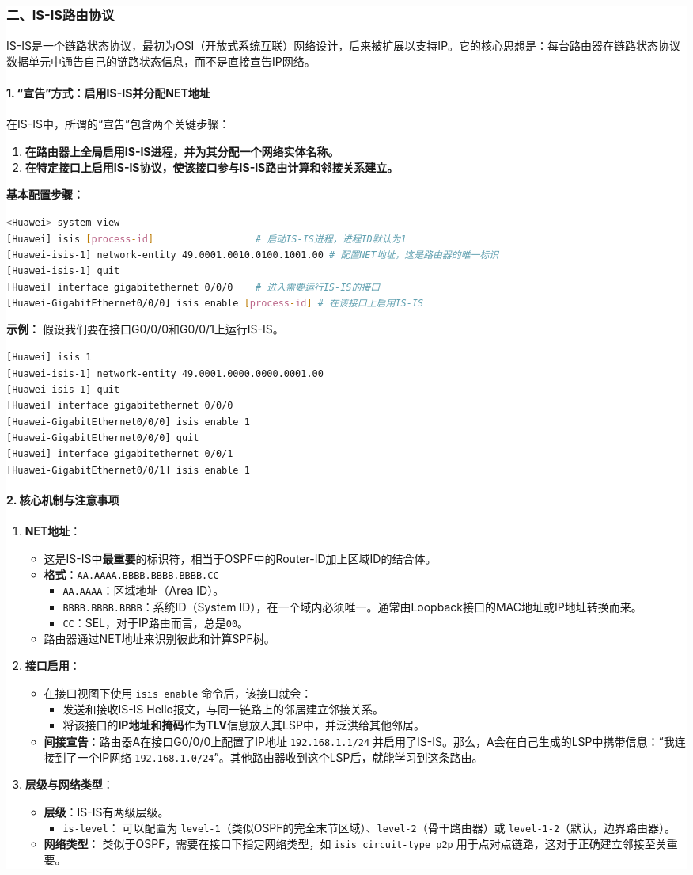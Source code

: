    ### 二、IS-IS路由协议

   IS-IS是一个链路状态协议，最初为OSI（开放式系统互联）网络设计，后来被扩展以支持IP。它的核心思想是：每台路由器在链路状态协议数据单元中通告自己的链路状态信息，而不是直接宣告IP网络。

   #### 1. “宣告”方式：启用IS-IS并分配NET地址

   在IS-IS中，所谓的“宣告”包含两个关键步骤：

   1.  **在路由器上全局启用IS-IS进程，并为其分配一个网络实体名称。**
   2.  **在特定接口上启用IS-IS协议，使该接口参与IS-IS路由计算和邻接关系建立。**

   **基本配置步骤：**

   ```bash
   <Huawei> system-view
   [Huawei] isis [process-id]                  # 启动IS-IS进程，进程ID默认为1
   [Huawei-isis-1] network-entity 49.0001.0010.0100.1001.00 # 配置NET地址，这是路由器的唯一标识
   [Huawei-isis-1] quit
   [Huawei] interface gigabitethernet 0/0/0    # 进入需要运行IS-IS的接口
   [Huawei-GigabitEthernet0/0/0] isis enable [process-id] # 在该接口上启用IS-IS
   ```

   **示例：**
   假设我们要在接口G0/0/0和G0/0/1上运行IS-IS。
   ```bash
   [Huawei] isis 1
   [Huawei-isis-1] network-entity 49.0001.0000.0000.0001.00
   [Huawei-isis-1] quit
   [Huawei] interface gigabitethernet 0/0/0
   [Huawei-GigabitEthernet0/0/0] isis enable 1
   [Huawei-GigabitEthernet0/0/0] quit
   [Huawei] interface gigabitethernet 0/0/1
   [Huawei-GigabitEthernet0/0/1] isis enable 1
   ```

   #### 2. 核心机制与注意事项

   1.  **NET地址**：
       *   这是IS-IS中**最重要**的标识符，相当于OSPF中的Router-ID加上区域ID的结合体。
       *   **格式**：`AA.AAAA.BBBB.BBBB.BBBB.CC`
           *   `AA.AAAA`：区域地址（Area ID）。
           *   `BBBB.BBBB.BBBB`：系统ID（System ID），在一个域内必须唯一。通常由Loopback接口的MAC地址或IP地址转换而来。
           *   `CC`：SEL，对于IP路由而言，总是`00`。
       *   路由器通过NET地址来识别彼此和计算SPF树。

   2.  **接口启用**：
       *   在接口视图下使用 `isis enable` 命令后，该接口就会：
           *   发送和接收IS-IS Hello报文，与同一链路上的邻居建立邻接关系。
           *   将该接口的**IP地址和掩码**作为**TLV**信息放入其LSP中，并泛洪给其他邻居。
       *   **间接宣告**：路由器A在接口G0/0/0上配置了IP地址 `192.168.1.1/24` 并启用了IS-IS。那么，A会在自己生成的LSP中携带信息：“我连接到了一个IP网络 `192.168.1.0/24`”。其他路由器收到这个LSP后，就能学习到这条路由。

   3.  **层级与网络类型**：
       *   **层级**：IS-IS有两级层级。
           *   `is-level`： 可以配置为 `level-1`（类似OSPF的完全末节区域）、`level-2`（骨干路由器）或 `level-1-2`（默认，边界路由器）。
       *   **网络类型**： 类似于OSPF，需要在接口下指定网络类型，如 `isis circuit-type p2p` 用于点对点链路，这对于正确建立邻接至关重要。
